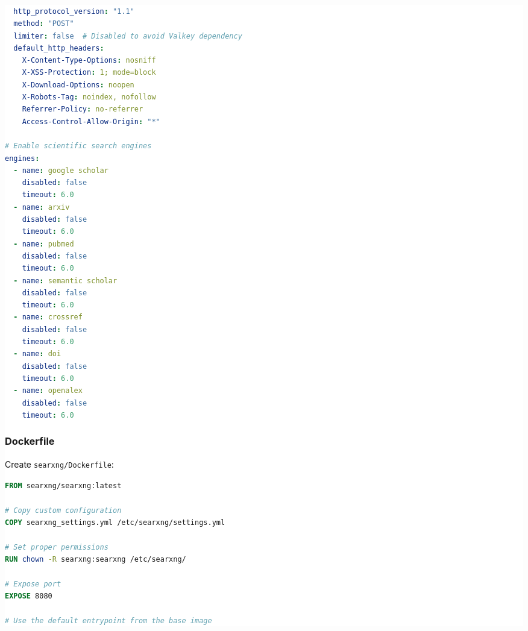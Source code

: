 ```yaml
  http_protocol_version: "1.1"
  method: "POST"
  limiter: false  # Disabled to avoid Valkey dependency
  default_http_headers:
    X-Content-Type-Options: nosniff
    X-XSS-Protection: 1; mode=block
    X-Download-Options: noopen
    X-Robots-Tag: noindex, nofollow
    Referrer-Policy: no-referrer
    Access-Control-Allow-Origin: "*"

# Enable scientific search engines
engines:
  - name: google scholar
    disabled: false
    timeout: 6.0
  - name: arxiv
    disabled: false
    timeout: 6.0
  - name: pubmed
    disabled: false
    timeout: 6.0
  - name: semantic scholar
    disabled: false
    timeout: 6.0
  - name: crossref
    disabled: false
    timeout: 6.0
  - name: doi
    disabled: false
    timeout: 6.0
  - name: openalex
    disabled: false
    timeout: 6.0
```

### Dockerfile

Create `searxng/Dockerfile`:

```dockerfile
FROM searxng/searxng:latest

# Copy custom configuration
COPY searxng_settings.yml /etc/searxng/settings.yml

# Set proper permissions
RUN chown -R searxng:searxng /etc/searxng/

# Expose port
EXPOSE 8080

# Use the default entrypoint from the base image
```
